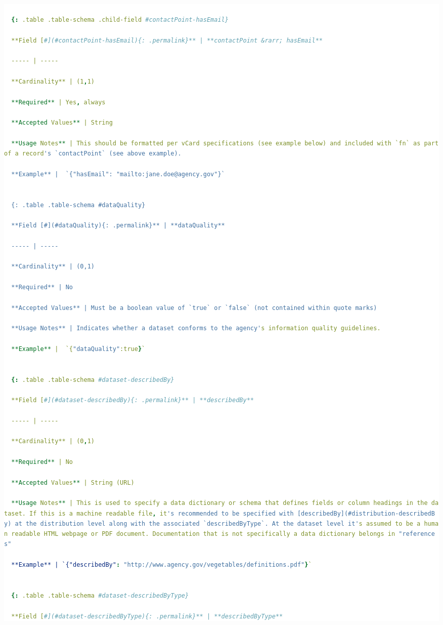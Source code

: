 ```yaml

  {: .table .table-schema .child-field #contactPoint-hasEmail}

  **Field [#](#contactPoint-hasEmail){: .permalink}** | **contactPoint &rarr; hasEmail**

  ----- | -----

  **Cardinality** | (1,1)

  **Required** | Yes, always

  **Accepted Values** | String

  **Usage Notes** | This should be formatted per vCard specifications (see example below) and included with `fn` as part of a record's `contactPoint` (see above example).    

  **Example** |  `{"hasEmail": "mailto:jane.doe@agency.gov"}`


  {: .table .table-schema #dataQuality}

  **Field [#](#dataQuality){: .permalink}** | **dataQuality**

  ----- | -----

  **Cardinality** | (0,1)

  **Required** | No

  **Accepted Values** | Must be a boolean value of `true` or `false` (not contained within quote marks)

  **Usage Notes** | Indicates whether a dataset conforms to the agency's information quality guidelines.

  **Example** |  `{"dataQuality":true}`


  {: .table .table-schema #dataset-describedBy}

  **Field [#](#dataset-describedBy){: .permalink}** | **describedBy**

  ----- | -----

  **Cardinality** | (0,1)

  **Required** | No

  **Accepted Values** | String (URL)

  **Usage Notes** | This is used to specify a data dictionary or schema that defines fields or column headings in the dataset. If this is a machine readable file, it's recommended to be specified with [describedBy](#distribution-describedBy) at the distribution level along with the associated `describedByType`. At the dataset level it's assumed to be a human readable HTML webpage or PDF document. Documentation that is not specifically a data dictionary belongs in "references"

  **Example** | `{"describedBy": "http://www.agency.gov/vegetables/definitions.pdf"}`


  {: .table .table-schema #dataset-describedByType}

  **Field [#](#dataset-describedByType){: .permalink}** | **describedByType**

```